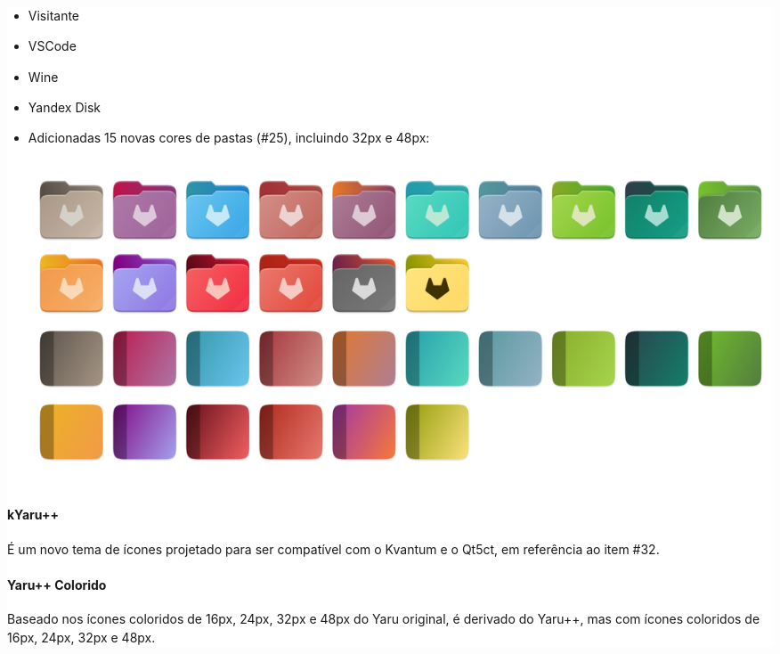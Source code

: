   - Visitante
  - VSCode
  - Wine
  - Yandex Disk
- Adicionadas 15 novas cores de pastas (#25), incluindo 32px e 48px:

  <img src="../immagini/4.0/screenshot5.png" alt="Novas cores de pastas">

#### kYaru++

É um novo tema de ícones projetado para ser compatível com o Kvantum e o Qt5ct, em referência ao item #32.

#### Yaru++ Colorido

Baseado nos ícones coloridos de 16px, 24px, 32px e 48px do Yaru original, é derivado do Yaru++, mas com ícones coloridos de 16px, 24px, 32px e 48px.

